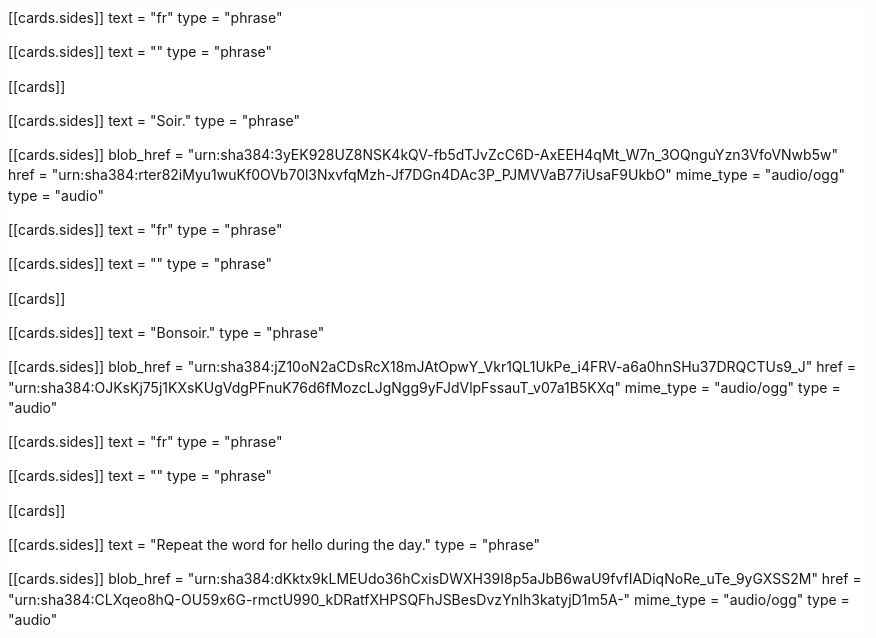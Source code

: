 [[cards.sides]]
text = "fr"
type = "phrase"

[[cards.sides]]
text = ""
type = "phrase"

[[cards]]

[[cards.sides]]
text = "Soir."
type = "phrase"

[[cards.sides]]
blob_href = "urn:sha384:3yEK928UZ8NSK4kQV-fb5dTJvZcC6D-AxEEH4qMt_W7n_3OQnguYzn3VfoVNwb5w"
href = "urn:sha384:rter82iMyu1wuKf0OVb70l3NxvfqMzh-Jf7DGn4DAc3P_PJMVVaB77iUsaF9UkbO"
mime_type = "audio/ogg"
type = "audio"

[[cards.sides]]
text = "fr"
type = "phrase"

[[cards.sides]]
text = ""
type = "phrase"

[[cards]]

[[cards.sides]]
text = "Bonsoir."
type = "phrase"

[[cards.sides]]
blob_href = "urn:sha384:jZ10oN2aCDsRcX18mJAtOpwY_Vkr1QL1UkPe_i4FRV-a6a0hnSHu37DRQCTUs9_J"
href = "urn:sha384:OJKsKj75j1KXsKUgVdgPFnuK76d6fMozcLJgNgg9yFJdVlpFssauT_v07a1B5KXq"
mime_type = "audio/ogg"
type = "audio"

[[cards.sides]]
text = "fr"
type = "phrase"

[[cards.sides]]
text = ""
type = "phrase"

[[cards]]

[[cards.sides]]
text = "Repeat the word for hello during the day."
type = "phrase"

[[cards.sides]]
blob_href = "urn:sha384:dKktx9kLMEUdo36hCxisDWXH39I8p5aJbB6waU9fvfIADiqNoRe_uTe_9yGXSS2M"
href = "urn:sha384:CLXqeo8hQ-OU59x6G-rmctU990_kDRatfXHPSQFhJSBesDvzYnIh3katyjD1m5A-"
mime_type = "audio/ogg"
type = "audio"
